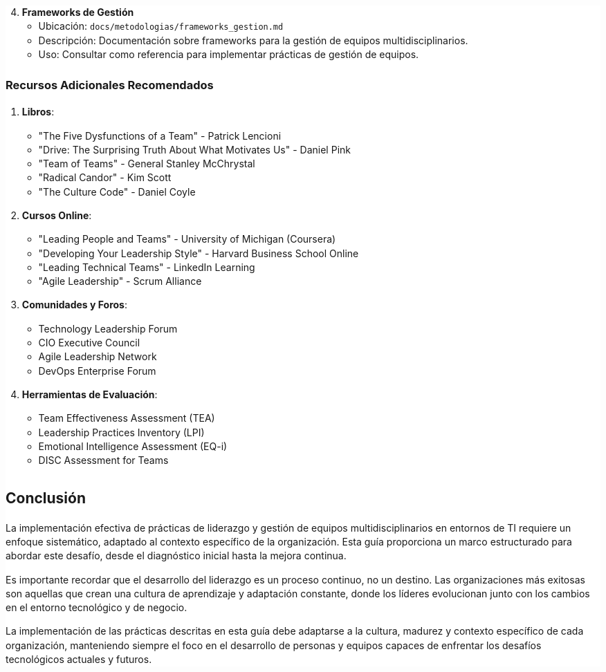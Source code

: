 4. **Frameworks de Gestión**
   - Ubicación: `docs/metodologias/frameworks_gestion.md`
   - Descripción: Documentación sobre frameworks para la gestión de equipos multidisciplinarios.
   - Uso: Consultar como referencia para implementar prácticas de gestión de equipos.

### Recursos Adicionales Recomendados

1. **Libros**:
   - "The Five Dysfunctions of a Team" - Patrick Lencioni
   - "Drive: The Surprising Truth About What Motivates Us" - Daniel Pink
   - "Team of Teams" - General Stanley McChrystal
   - "Radical Candor" - Kim Scott
   - "The Culture Code" - Daniel Coyle

2. **Cursos Online**:
   - "Leading People and Teams" - University of Michigan (Coursera)
   - "Developing Your Leadership Style" - Harvard Business School Online
   - "Leading Technical Teams" - LinkedIn Learning
   - "Agile Leadership" - Scrum Alliance

3. **Comunidades y Foros**:
   - Technology Leadership Forum
   - CIO Executive Council
   - Agile Leadership Network
   - DevOps Enterprise Forum

4. **Herramientas de Evaluación**:
   - Team Effectiveness Assessment (TEA)
   - Leadership Practices Inventory (LPI)
   - Emotional Intelligence Assessment (EQ-i)
   - DISC Assessment for Teams

## Conclusión

La implementación efectiva de prácticas de liderazgo y gestión de equipos multidisciplinarios en entornos de TI requiere un enfoque sistemático, adaptado al contexto específico de la organización. Esta guía proporciona un marco estructurado para abordar este desafío, desde el diagnóstico inicial hasta la mejora continua.

Es importante recordar que el desarrollo del liderazgo es un proceso continuo, no un destino. Las organizaciones más exitosas son aquellas que crean una cultura de aprendizaje y adaptación constante, donde los líderes evolucionan junto con los cambios en el entorno tecnológico y de negocio.

La implementación de las prácticas descritas en esta guía debe adaptarse a la cultura, madurez y contexto específico de cada organización, manteniendo siempre el foco en el desarrollo de personas y equipos capaces de enfrentar los desafíos tecnológicos actuales y futuros.

